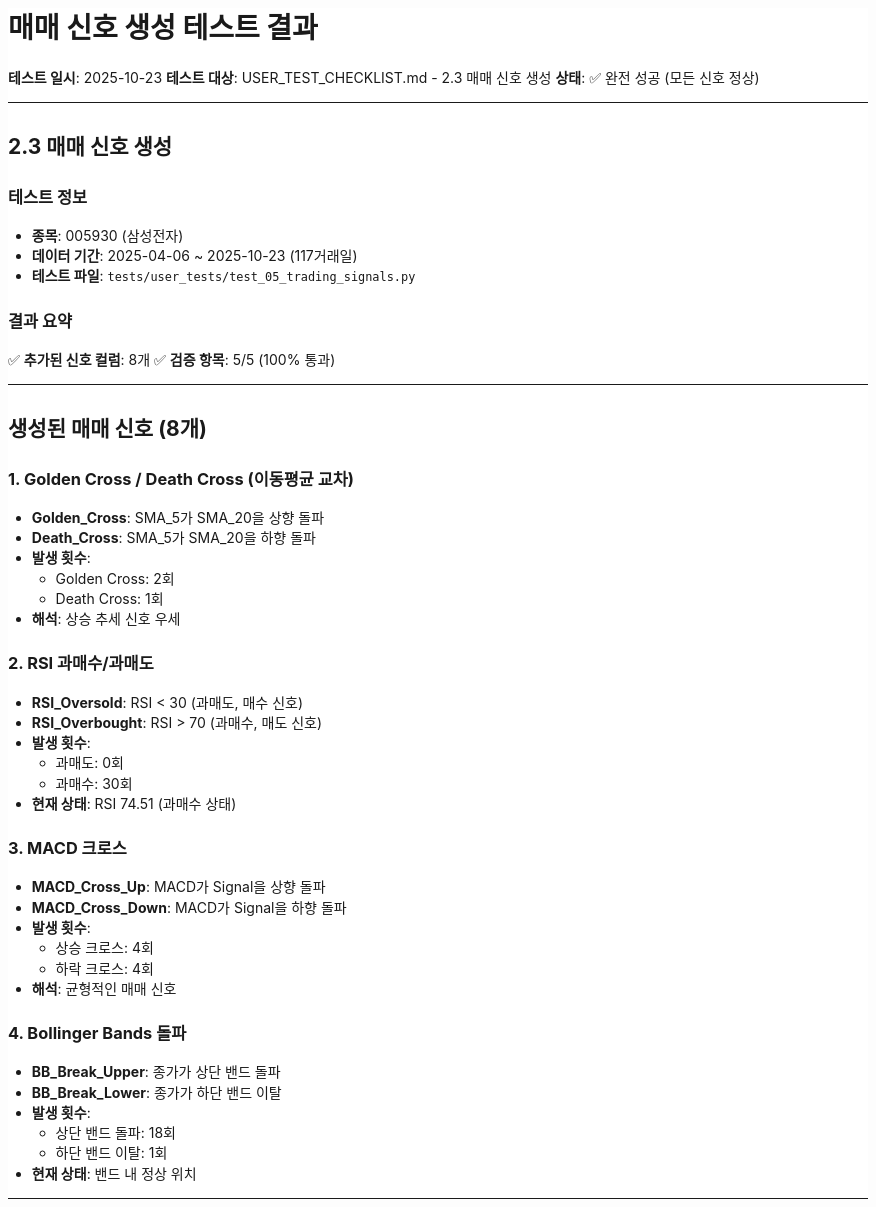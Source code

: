 # 매매 신호 생성 테스트 결과

**테스트 일시**: 2025-10-23
**테스트 대상**: USER_TEST_CHECKLIST.md - 2.3 매매 신호 생성
**상태**: ✅ 완전 성공 (모든 신호 정상)

---

## 2.3 매매 신호 생성

### 테스트 정보
- **종목**: 005930 (삼성전자)
- **데이터 기간**: 2025-04-06 ~ 2025-10-23 (117거래일)
- **테스트 파일**: `tests/user_tests/test_05_trading_signals.py`

### 결과 요약
✅ **추가된 신호 컬럼**: 8개
✅ **검증 항목**: 5/5 (100% 통과)

---

## 생성된 매매 신호 (8개)

### 1. Golden Cross / Death Cross (이동평균 교차)
- **Golden_Cross**: SMA_5가 SMA_20을 상향 돌파
- **Death_Cross**: SMA_5가 SMA_20을 하향 돌파
- **발생 횟수**:
  - Golden Cross: 2회
  - Death Cross: 1회
- **해석**: 상승 추세 신호 우세

### 2. RSI 과매수/과매도
- **RSI_Oversold**: RSI < 30 (과매도, 매수 신호)
- **RSI_Overbought**: RSI > 70 (과매수, 매도 신호)
- **발생 횟수**:
  - 과매도: 0회
  - 과매수: 30회
- **현재 상태**: RSI 74.51 (과매수 상태)

### 3. MACD 크로스
- **MACD_Cross_Up**: MACD가 Signal을 상향 돌파
- **MACD_Cross_Down**: MACD가 Signal을 하향 돌파
- **발생 횟수**:
  - 상승 크로스: 4회
  - 하락 크로스: 4회
- **해석**: 균형적인 매매 신호

### 4. Bollinger Bands 돌파
- **BB_Break_Upper**: 종가가 상단 밴드 돌파
- **BB_Break_Lower**: 종가가 하단 밴드 이탈
- **발생 횟수**:
  - 상단 밴드 돌파: 18회
  - 하단 밴드 이탈: 1회
- **현재 상태**: 밴드 내 정상 위치

---